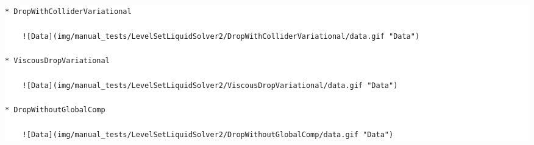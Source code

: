     * DropWithColliderVariational

        ![Data](img/manual_tests/LevelSetLiquidSolver2/DropWithColliderVariational/data.gif "Data")

    * ViscousDropVariational

        ![Data](img/manual_tests/LevelSetLiquidSolver2/ViscousDropVariational/data.gif "Data")

    * DropWithoutGlobalComp

        ![Data](img/manual_tests/LevelSetLiquidSolver2/DropWithoutGlobalComp/data.gif "Data")
